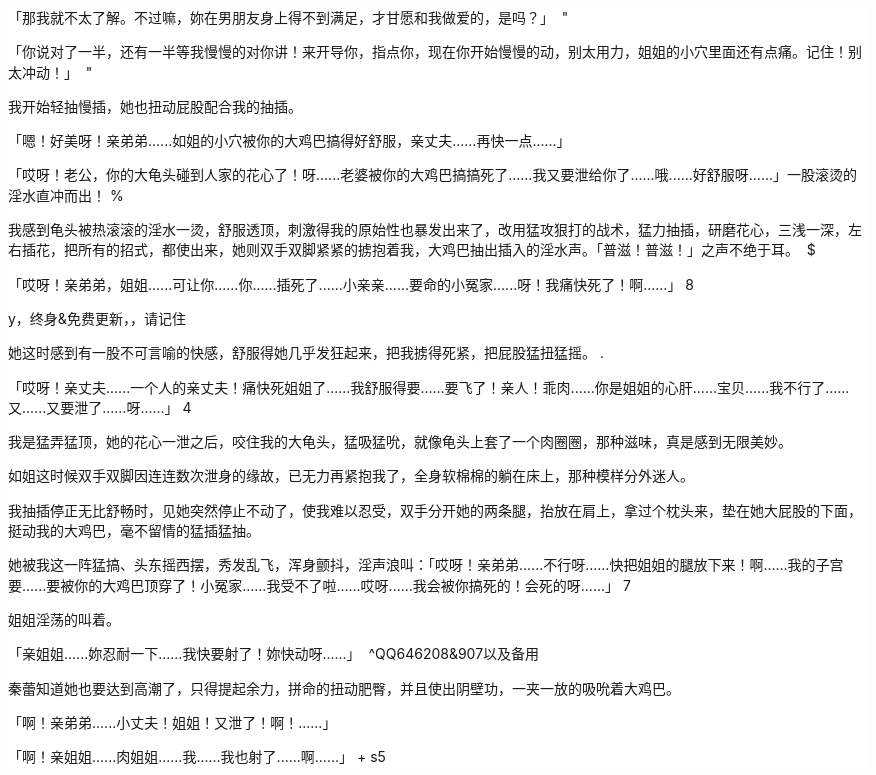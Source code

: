 「那我就不太了解。不过嘛，妳在男朋友身上得不到满足，才甘愿和我做爱的，是吗？」  "



「你说对了一半，还有一半等我慢慢的对你讲！来开导你，指点你，现在你开始慢慢的动，别太用力，姐姐的小穴里面还有点痛。记住！别太冲动！」  "



我开始轻抽慢插，她也扭动屁股配合我的抽插。



「嗯！好美呀！亲弟弟......如姐的小穴被你的大鸡巴搞得好舒服，亲丈夫......再快一点......」



「哎呀！老公，你的大龟头碰到人家的花心了！呀......老婆被你的大鸡巴搞搞死了......我又要泄给你了......哦......好舒服呀......」一股滚烫的淫水直冲而出！ %



我感到龟头被热滚滚的淫水一烫，舒服透顶，刺激得我的原始性也暴发出来了，改用猛攻狠打的战术，猛力抽插，研磨花心，三浅一深，左右插花，把所有的招式，都使出来，她则双手双脚紧紧的掳抱着我，大鸡巴抽出插入的淫水声。「普滋！普滋！」之声不绝于耳。  $



「哎呀！亲弟弟，姐姐......可让你......你......插死了......小亲亲......要命的小冤家......呀！我痛快死了！啊......」 8

y，终身&免费更新，，请记住



她这时感到有一股不可言喻的快感，舒服得她几乎发狂起来，把我掳得死紧，把屁股猛扭猛摇。 .



「哎呀！亲丈夫......一个人的亲丈夫！痛快死姐姐了......我舒服得要......要飞了！亲人！乖肉......你是姐姐的心肝......宝贝......我不行了......又......又要泄了......呀......」 4



我是猛弄猛顶，她的花心一泄之后，咬住我的大龟头，猛吸猛吮，就像龟头上套了一个肉圈圈，那种滋味，真是感到无限美妙。

如姐这时候双手双脚因连连数次泄身的缘故，已无力再紧抱我了，全身软棉棉的躺在床上，那种模样分外迷人。



我抽插停正无比舒畅时，见她突然停止不动了，使我难以忍受，双手分开她的两条腿，抬放在肩上，拿过个枕头来，垫在她大屁股的下面，挺动我的大鸡巴，毫不留情的猛插猛抽。



她被我这一阵猛搞、头东摇西摆，秀发乱飞，浑身颤抖，淫声浪叫：「哎呀！亲弟弟......不行呀......快把姐姐的腿放下来！啊......我的子宫要......要被你的大鸡巴顶穿了！小冤家......我受不了啦......哎呀......我会被你搞死的！会死的呀......」 7



姐姐淫荡的叫着。



「亲姐姐......妳忍耐一下......我快要射了！妳快动呀......」   ^QQ646208&907以及备用



秦蕾知道她也要达到高潮了，只得提起余力，拼命的扭动肥臀，并且使出阴壁功，一夹一放的吸吮着大鸡巴。



「啊！亲弟弟......小丈夫！姐姐！又泄了！啊！......」



「啊！亲姐姐......肉姐姐......我......我也射了......啊......」 + s5

